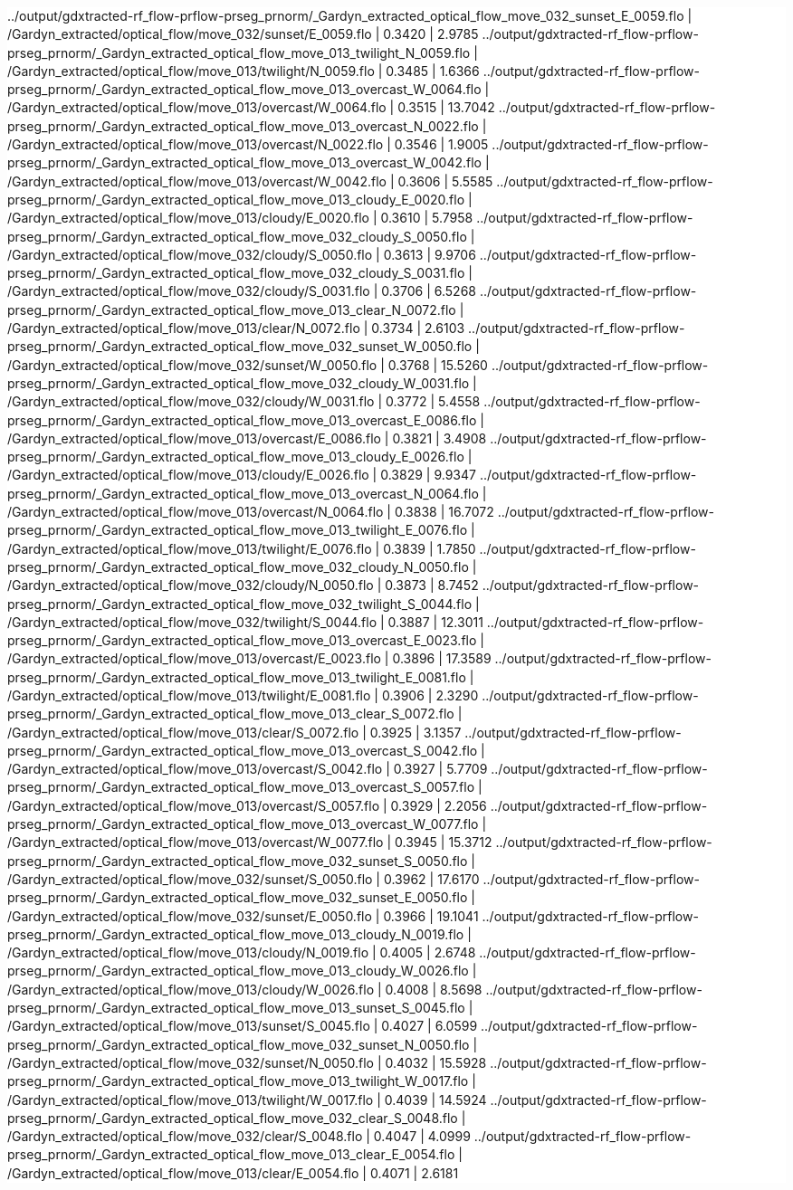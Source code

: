 ../output/gdxtracted-rf_flow-prflow-prseg_prnorm/_Gardyn_extracted_optical_flow_move_032_sunset_E_0059.flo | /Gardyn_extracted/optical_flow/move_032/sunset/E_0059.flo | 0.3420 | 2.9785
../output/gdxtracted-rf_flow-prflow-prseg_prnorm/_Gardyn_extracted_optical_flow_move_013_twilight_N_0059.flo | /Gardyn_extracted/optical_flow/move_013/twilight/N_0059.flo | 0.3485 | 1.6366
../output/gdxtracted-rf_flow-prflow-prseg_prnorm/_Gardyn_extracted_optical_flow_move_013_overcast_W_0064.flo | /Gardyn_extracted/optical_flow/move_013/overcast/W_0064.flo | 0.3515 | 13.7042
../output/gdxtracted-rf_flow-prflow-prseg_prnorm/_Gardyn_extracted_optical_flow_move_013_overcast_N_0022.flo | /Gardyn_extracted/optical_flow/move_013/overcast/N_0022.flo | 0.3546 | 1.9005
../output/gdxtracted-rf_flow-prflow-prseg_prnorm/_Gardyn_extracted_optical_flow_move_013_overcast_W_0042.flo | /Gardyn_extracted/optical_flow/move_013/overcast/W_0042.flo | 0.3606 | 5.5585
../output/gdxtracted-rf_flow-prflow-prseg_prnorm/_Gardyn_extracted_optical_flow_move_013_cloudy_E_0020.flo | /Gardyn_extracted/optical_flow/move_013/cloudy/E_0020.flo | 0.3610 | 5.7958
../output/gdxtracted-rf_flow-prflow-prseg_prnorm/_Gardyn_extracted_optical_flow_move_032_cloudy_S_0050.flo | /Gardyn_extracted/optical_flow/move_032/cloudy/S_0050.flo | 0.3613 | 9.9706
../output/gdxtracted-rf_flow-prflow-prseg_prnorm/_Gardyn_extracted_optical_flow_move_032_cloudy_S_0031.flo | /Gardyn_extracted/optical_flow/move_032/cloudy/S_0031.flo | 0.3706 | 6.5268
../output/gdxtracted-rf_flow-prflow-prseg_prnorm/_Gardyn_extracted_optical_flow_move_013_clear_N_0072.flo | /Gardyn_extracted/optical_flow/move_013/clear/N_0072.flo | 0.3734 | 2.6103
../output/gdxtracted-rf_flow-prflow-prseg_prnorm/_Gardyn_extracted_optical_flow_move_032_sunset_W_0050.flo | /Gardyn_extracted/optical_flow/move_032/sunset/W_0050.flo | 0.3768 | 15.5260
../output/gdxtracted-rf_flow-prflow-prseg_prnorm/_Gardyn_extracted_optical_flow_move_032_cloudy_W_0031.flo | /Gardyn_extracted/optical_flow/move_032/cloudy/W_0031.flo | 0.3772 | 5.4558
../output/gdxtracted-rf_flow-prflow-prseg_prnorm/_Gardyn_extracted_optical_flow_move_013_overcast_E_0086.flo | /Gardyn_extracted/optical_flow/move_013/overcast/E_0086.flo | 0.3821 | 3.4908
../output/gdxtracted-rf_flow-prflow-prseg_prnorm/_Gardyn_extracted_optical_flow_move_013_cloudy_E_0026.flo | /Gardyn_extracted/optical_flow/move_013/cloudy/E_0026.flo | 0.3829 | 9.9347
../output/gdxtracted-rf_flow-prflow-prseg_prnorm/_Gardyn_extracted_optical_flow_move_013_overcast_N_0064.flo | /Gardyn_extracted/optical_flow/move_013/overcast/N_0064.flo | 0.3838 | 16.7072
../output/gdxtracted-rf_flow-prflow-prseg_prnorm/_Gardyn_extracted_optical_flow_move_013_twilight_E_0076.flo | /Gardyn_extracted/optical_flow/move_013/twilight/E_0076.flo | 0.3839 | 1.7850
../output/gdxtracted-rf_flow-prflow-prseg_prnorm/_Gardyn_extracted_optical_flow_move_032_cloudy_N_0050.flo | /Gardyn_extracted/optical_flow/move_032/cloudy/N_0050.flo | 0.3873 | 8.7452
../output/gdxtracted-rf_flow-prflow-prseg_prnorm/_Gardyn_extracted_optical_flow_move_032_twilight_S_0044.flo | /Gardyn_extracted/optical_flow/move_032/twilight/S_0044.flo | 0.3887 | 12.3011
../output/gdxtracted-rf_flow-prflow-prseg_prnorm/_Gardyn_extracted_optical_flow_move_013_overcast_E_0023.flo | /Gardyn_extracted/optical_flow/move_013/overcast/E_0023.flo | 0.3896 | 17.3589
../output/gdxtracted-rf_flow-prflow-prseg_prnorm/_Gardyn_extracted_optical_flow_move_013_twilight_E_0081.flo | /Gardyn_extracted/optical_flow/move_013/twilight/E_0081.flo | 0.3906 | 2.3290
../output/gdxtracted-rf_flow-prflow-prseg_prnorm/_Gardyn_extracted_optical_flow_move_013_clear_S_0072.flo | /Gardyn_extracted/optical_flow/move_013/clear/S_0072.flo | 0.3925 | 3.1357
../output/gdxtracted-rf_flow-prflow-prseg_prnorm/_Gardyn_extracted_optical_flow_move_013_overcast_S_0042.flo | /Gardyn_extracted/optical_flow/move_013/overcast/S_0042.flo | 0.3927 | 5.7709
../output/gdxtracted-rf_flow-prflow-prseg_prnorm/_Gardyn_extracted_optical_flow_move_013_overcast_S_0057.flo | /Gardyn_extracted/optical_flow/move_013/overcast/S_0057.flo | 0.3929 | 2.2056
../output/gdxtracted-rf_flow-prflow-prseg_prnorm/_Gardyn_extracted_optical_flow_move_013_overcast_W_0077.flo | /Gardyn_extracted/optical_flow/move_013/overcast/W_0077.flo | 0.3945 | 15.3712
../output/gdxtracted-rf_flow-prflow-prseg_prnorm/_Gardyn_extracted_optical_flow_move_032_sunset_S_0050.flo | /Gardyn_extracted/optical_flow/move_032/sunset/S_0050.flo | 0.3962 | 17.6170
../output/gdxtracted-rf_flow-prflow-prseg_prnorm/_Gardyn_extracted_optical_flow_move_032_sunset_E_0050.flo | /Gardyn_extracted/optical_flow/move_032/sunset/E_0050.flo | 0.3966 | 19.1041
../output/gdxtracted-rf_flow-prflow-prseg_prnorm/_Gardyn_extracted_optical_flow_move_013_cloudy_N_0019.flo | /Gardyn_extracted/optical_flow/move_013/cloudy/N_0019.flo | 0.4005 | 2.6748
../output/gdxtracted-rf_flow-prflow-prseg_prnorm/_Gardyn_extracted_optical_flow_move_013_cloudy_W_0026.flo | /Gardyn_extracted/optical_flow/move_013/cloudy/W_0026.flo | 0.4008 | 8.5698
../output/gdxtracted-rf_flow-prflow-prseg_prnorm/_Gardyn_extracted_optical_flow_move_013_sunset_S_0045.flo | /Gardyn_extracted/optical_flow/move_013/sunset/S_0045.flo | 0.4027 | 6.0599
../output/gdxtracted-rf_flow-prflow-prseg_prnorm/_Gardyn_extracted_optical_flow_move_032_sunset_N_0050.flo | /Gardyn_extracted/optical_flow/move_032/sunset/N_0050.flo | 0.4032 | 15.5928
../output/gdxtracted-rf_flow-prflow-prseg_prnorm/_Gardyn_extracted_optical_flow_move_013_twilight_W_0017.flo | /Gardyn_extracted/optical_flow/move_013/twilight/W_0017.flo | 0.4039 | 14.5924
../output/gdxtracted-rf_flow-prflow-prseg_prnorm/_Gardyn_extracted_optical_flow_move_032_clear_S_0048.flo | /Gardyn_extracted/optical_flow/move_032/clear/S_0048.flo | 0.4047 | 4.0999
../output/gdxtracted-rf_flow-prflow-prseg_prnorm/_Gardyn_extracted_optical_flow_move_013_clear_E_0054.flo | /Gardyn_extracted/optical_flow/move_013/clear/E_0054.flo | 0.4071 | 2.6181